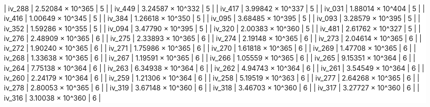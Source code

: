 | iv_288 | 2.52084 × 10^365 | 5 |
| iv_449 | 3.24587 × 10^332 | 5 |
| iv_417 | 3.99842 × 10^337 | 5 |
| iv_031 | 1.88014 × 10^404 | 5 |
| iv_416 | 1.00649 × 10^345 | 5 |
| iv_384 | 1.26618 × 10^350 | 5 |
| iv_095 | 3.68485 × 10^395 | 5 |
| iv_093 | 3.28579 × 10^395 | 5 |
| iv_352 | 1.59286 × 10^355 | 5 |
| iv_094 | 3.47790 × 10^395 | 5 |
| iv_320 | 2.00383 × 10^360 | 5 |
| iv_481 | 2.61762 × 10^327 | 5 |
| iv_276 | 2.48909 × 10^365 | 6 |
| iv_275 | 2.33893 × 10^365 | 6 |
| iv_274 | 2.19148 × 10^365 | 6 |
| iv_273 | 2.04614 × 10^365 | 6 |
| iv_272 | 1.90240 × 10^365 | 6 |
| iv_271 | 1.75986 × 10^365 | 6 |
| iv_270 | 1.61818 × 10^365 | 6 |
| iv_269 | 1.47708 × 10^365 | 6 |
| iv_268 | 1.33638 × 10^365 | 6 |
| iv_267 | 1.19591 × 10^365 | 6 |
| iv_266 | 1.05559 × 10^365 | 6 |
| iv_265 | 9.15351 × 10^364 | 6 |
| iv_264 | 7.75138 × 10^364 | 6 |
| iv_263 | 6.34938 × 10^364 | 6 |
| iv_262 | 4.94743 × 10^364 | 6 |
| iv_261 | 3.54549 × 10^364 | 6 |
| iv_260 | 2.24179 × 10^364 | 6 |
| iv_259 | 1.21306 × 10^364 | 6 |
| iv_258 | 5.19519 × 10^363 | 6 |
| iv_277 | 2.64268 × 10^365 | 6 |
| iv_278 | 2.80053 × 10^365 | 6 |
| iv_319 | 3.67148 × 10^360 | 6 |
| iv_318 | 3.46703 × 10^360 | 6 |
| iv_317 | 3.27727 × 10^360 | 6 |
| iv_316 | 3.10038 × 10^360 | 6 |